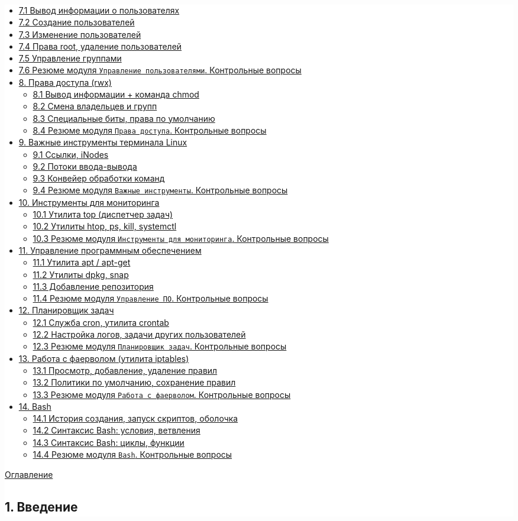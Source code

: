   + [7.1 Вывод информации о пользователях](#71-вывод-информации-о-пользователях)
  + [7.2 Создание пользователей](#72-создание-пользователей)
  + [7.3 Изменение пользователей](#73-изменение-пользователей)
  + [7.4 Права root, удаление пользователей](#74-права-root-удаление-пользователей)
  + [7.5 Управление группами](#75-управление-группами)
  + [7.6 Резюме модуля `Управление пользователями`. Контрольные вопросы](#76-резюме-модуля-управление-пользователями-контрольные-вопросы)
+ [8. Права доступа (rwx)](#8-права-доступа-rwx)
  + [8.1 Вывод информации + команда chmod](#81-вывод-информации--команда-chmod)
  + [8.2 Смена владельцев и групп](#82-смена-владельцев-и-групп)
  + [8.3 Специальные биты, права по умолчанию](#83-специальные-биты-права-по-умолчанию)
  + [8.4 Резюме модуля `Права доступа`. Контрольные вопросы](#84-резюме-модуля-права-доступа-контрольные-вопросы)
+ [9. Важные инструменты терминала Linux](#9-важные-инструменты-терминала-linux)
  + [9.1 Ссылки, iNodes](#91-ссылки-inodes)
  + [9.2 Потоки ввода-вывода](#92-потоки-ввода-вывода)
  + [9.3 Конвейер обработки команд](#93-конвейер-обработки-команд)
  + [9.4 Резюме модуля `Важные инструменты`. Контрольные вопросы](#94-резюме-модуля-важные-инструменты-контрольные-вопросы)
+ [10. Инструменты для мониторинга](#10-инструменты-для-мониторинга)
  + [10.1 Утилита top (диспетчер задач)](#101-утилита-top-диспетчер-задач)
  + [10.2 Утилиты htop, ps, kill, systemctl](#102-утилиты-htop-ps-kill-systemctl)
  + [10.3 Резюме модуля `Инструменты для мониторинга`. Контрольные вопросы](#103-резюме-модуля-инструменты-для-мониторинга-контрольные-вопросы)
+ [11. Управление программным обеспечением](#11-управление-программным-обеспечением)
  + [11.1 Утилита apt / apt-get](#111-утилита-apt--apt-get)
  + [11.2 Утилиты dpkg, snap](#112-утилиты-dpkg-snap)
  + [11.3 Добавление репозитория](#113-добавление-репозитория)
  + [11.4 Резюме модуля `Управление ПО`. Контрольные вопросы](#114-резюме-модуля-управление-по-контрольные-вопросы)
+ [12. Планировщик задач](#12-планировщик-задач)
  + [12.1 Служба cron, утилита crontab](#121-служба-cron-утилита-crontab)
  + [12.2 Настройка логов, задачи других пользователей](#122-настройка-логов-задачи-других-пользователей)
  + [12.3 Резюме модуля `Планировщик задач`. Контрольные вопросы](#123-резюме-модуля-планировщик-задач-контрольные-вопросы)
+ [13. Работа с фаерволом (утилита iptables)](#13-работа-с-фаерволом-утилита-iptables)
  + [13.1 Просмотр, добавление, удаление правил](#131-просмотр-добавление-удаление-правил)
  + [13.2 Политики по умолчанию, сохранение правил](#132-политики-по-умолчанию-сохранение-правил)
  + [13.3 Резюме модуля `Работа с фаерволом`. Контрольные вопросы](#133-резюме-модуля-работа-с-фаерволом-контрольные-вопросы)
+ [14. Bash](#14-bash)
  + [14.1 История создания, запуск скриптов, оболочка](#141-история-создания-запуск-скриптов-оболочка)
  + [14.2 Синтаксис Bash: условия, ветвления](#142-синтаксис-bash-условия-ветвления)
  + [14.3 Синтаксис Bash: циклы, функции](#143-синтаксис-bash-циклы-функции)
  + [14.4 Резюме модуля `Bash`. Контрольные вопросы](#144-резюме-модуля-bash-контрольные-вопросы)

[Оглавление](/Linux_to_certificate/README.md)

## 1. Введение
